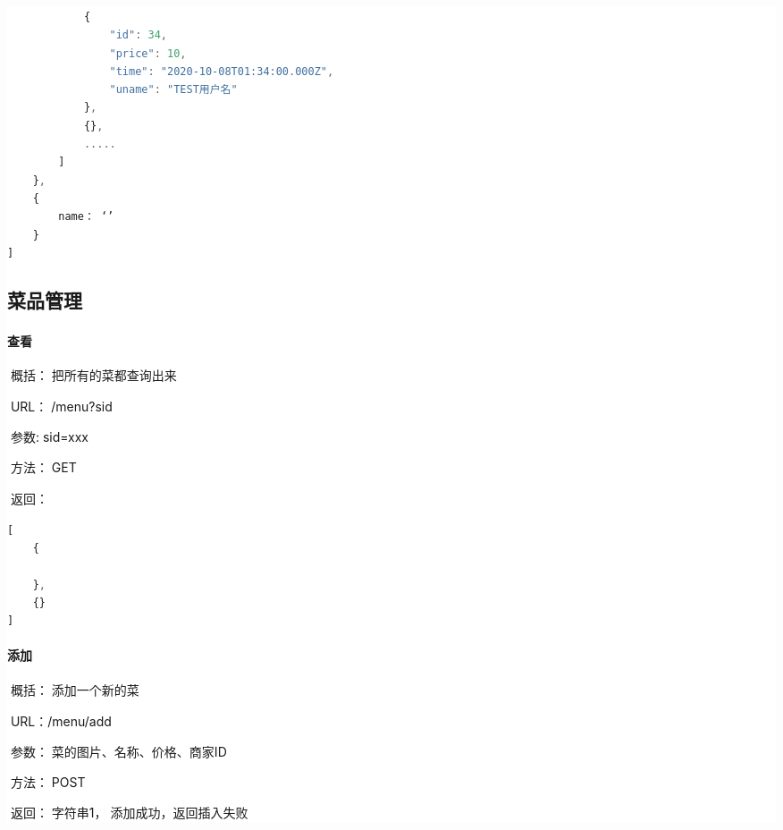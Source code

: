 ```javascript
			{
                "id": 34,
                "price": 10,
                "time": "2020-10-08T01:34:00.000Z",
                "uname": "TEST用户名"
            },
            {},
            .....
		]
	},
	{
		name： ‘’
	}
]
```





## 菜品管理 

#### 查看

​	概括： 把所有的菜都查询出来

​	URL： /menu?sid

​	参数: 	sid=xxx

​	方法： GET

​	返回： 

```javascript
[
    {
        
    },
    {}
]
```



#### 添加

​	概括： 添加一个新的菜

​	URL：/menu/add

​	参数： 菜的图片、名称、价格、商家ID

​	方法： POST

​	返回： 字符串1， 添加成功，返回插入失败


